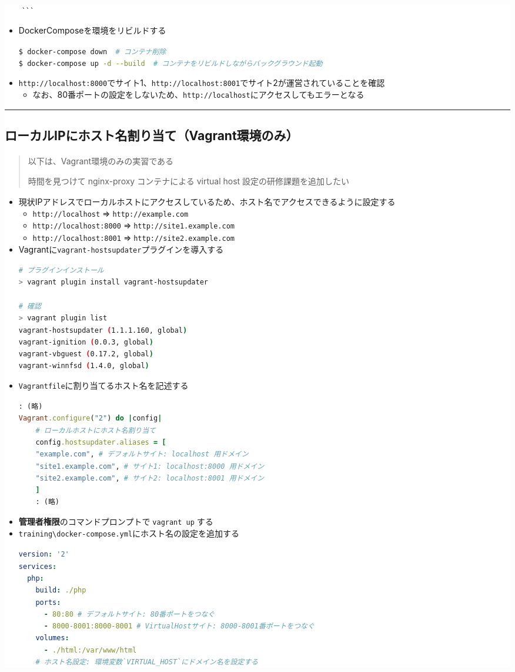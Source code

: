         ```
- DockerComposeを環境をリビルドする
    ```bash
    $ docker-compose down  # コンテナ削除
    $ docker-compose up -d --build  # コンテナをリビルドしながらバックグラウンド起動
    ```
- `http://localhost:8000`でサイト1、`http://localhost:8001`でサイト2が運営されていることを確認
    - なお、80番ポートの設定をしないため、`http://localhost`にアクセスしてもエラーとなる

***

## ローカルIPにホスト名割り当て（Vagrant環境のみ）

> 以下は、Vagrant環境のみの実習である
>
> 時間を見つけて nginx-proxy コンテナによる virtual host 設定の研修課題を追加したい

- 現状IPアドレスでローカルホストにアクセスしているため、ホスト名でアクセスできるように設定する
    - `http://localhost` => `http://example.com`
    - `http://localhost:8000` => `http://site1.example.com`
    - `http://localhost:8001` => `http://site2.example.com`
- Vagrantに`vagrant-hostsupdater`プラグインを導入する
    ```bash
    # プラグインインストール
    > vagrant plugin install vagrant-hostsupdater

    # 確認
    > vagrant plugin list
    vagrant-hostsupdater (1.1.1.160, global)
    vagrant-ignition (0.0.3, global)
    vagrant-vbguest (0.17.2, global)
    vagrant-winnfsd (1.4.0, global)
    ```
- `Vagrantfile`に割り当てるホスト名を記述する
    ```ruby
    : (略)
    Vagrant.configure("2") do |config|
        # ローカルホストにホスト名割り当て
        config.hostsupdater.aliases = [
        "example.com", # デフォルトサイト: localhost 用ドメイン
        "site1.example.com", # サイト1: localhost:8000 用ドメイン
        "site2.example.com", # サイト2: localhost:8001 用ドメイン
        ]
        : (略)
    ```
- **管理者権限**のコマンドプロンプトで `vagrant up` する
- `training\docker-compose.yml`にホスト名の設定を追加する
    ```yaml
    version: '2'
    services:
      php:
        build: ./php
        ports:
          - 80:80 # デフォルトサイト: 80番ポートをつなぐ
          - 8000-8001:8000-8001 # VirtualHostサイト: 8000-8001番ポートをつなぐ
        volumes:
          - ./html:/var/www/html
        # ホスト名設定: 環境変数`VIRTUAL_HOST`にドメイン名を設定する